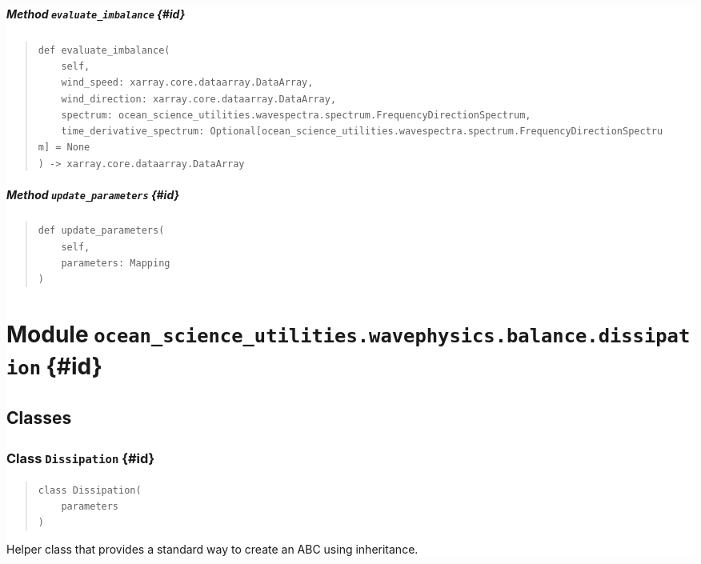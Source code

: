 



##### Method `evaluate_imbalance` {#id}




>     def evaluate_imbalance(
>         self,
>         wind_speed: xarray.core.dataarray.DataArray,
>         wind_direction: xarray.core.dataarray.DataArray,
>         spectrum: ocean_science_utilities.wavespectra.spectrum.FrequencyDirectionSpectrum,
>         time_derivative_spectrum: Optional[ocean_science_utilities.wavespectra.spectrum.FrequencyDirectionSpectrum] = None
>     ) ‑> xarray.core.dataarray.DataArray





##### Method `update_parameters` {#id}




>     def update_parameters(
>         self,
>         parameters: Mapping
>     )







# Module `ocean_science_utilities.wavephysics.balance.dissipation` {#id}








## Classes



### Class `Dissipation` {#id}




>     class Dissipation(
>         parameters
>     )


Helper class that provides a standard way to create an ABC using
inheritance.

